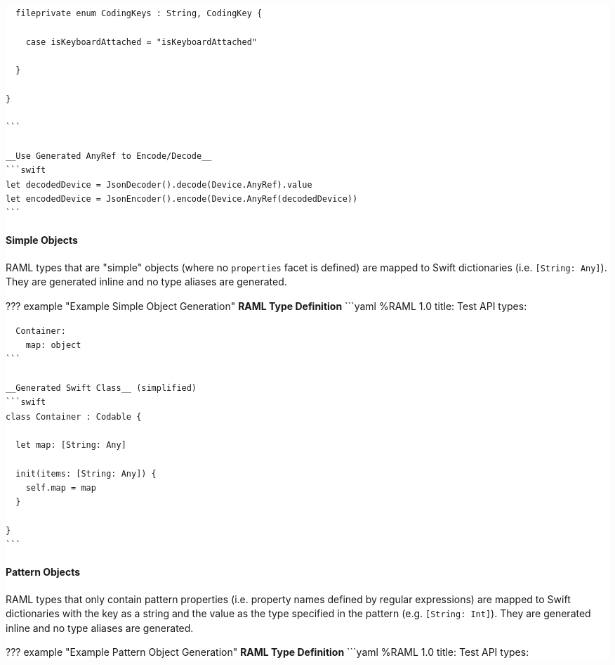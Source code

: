       fileprivate enum CodingKeys : String, CodingKey {

        case isKeyboardAttached = "isKeyboardAttached"

      }

    }

    ```

    __Use Generated AnyRef to Encode/Decode__
    ```swift
    let decodedDevice = JsonDecoder().decode(Device.AnyRef).value
    let encodedDevice = JsonEncoder().encode(Device.AnyRef(decodedDevice))
    ```


#### Simple Objects

RAML types that are "simple" objects (where no `properties` facet is defined) are mapped to Swift dictionaries (i.e. `[String: Any]`). They are generated inline and no type aliases are generated.

??? example "Example Simple Object Generation"
    __RAML Type Definition__
    ```yaml
    %RAML 1.0
    title: Test API
    types:
      
      Container:
        map: object
    ```

    __Generated Swift Class__ (simplified)
    ```swift
    class Container : Codable {

      let map: [String: Any]

      init(items: [String: Any]) {
        self.map = map
      }

    }
    ```

#### Pattern Objects

RAML types that only contain pattern properties (i.e. property names defined by regular expressions) are mapped to Swift dictionaries with the key as a string and the value as the type specified in the pattern (e.g. `[String: Int]`). They are generated inline and no type aliases are generated.

??? example "Example Pattern Object Generation"
    __RAML Type Definition__
    ```yaml
    %RAML 1.0
    title: Test API
    types:
      